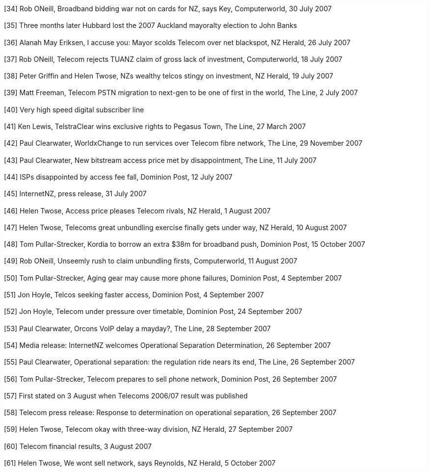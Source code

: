 [34] Rob ONeill, Broadband bidding war not on cards for NZ, says Key, Computerworld, 30 July 2007

[35] Three months later Hubbard lost the 2007 Auckland mayoralty election to John Banks

[36] Alanah May Eriksen, I accuse you: Mayor scolds Telecom over net blackspot, NZ Herald, 26 July 2007

[37] Rob ONeill, Telecom rejects TUANZ claim of gross lack of investment, Computerworld, 18 July 2007

[38] Peter Griffin and Helen Twose, NZs wealthy telcos stingy on investment, NZ Herald, 19 July 2007

[39] Matt Freeman, Telecom PSTN migration to next-gen to be one of first in the world, The Line, 2 July 2007

[40] Very high speed digital subscriber line

[41] Ken Lewis, TelstraClear wins exclusive rights to Pegasus Town, The Line, 27 March 2007

[42] Paul Clearwater, WorldxChange to run services over Telecom fibre network, The Line, 29 November 2007

[43] Paul Clearwater, New bitstream access price met by disappointment, The Line, 11 July 2007

[44] ISPs disappointed by access fee fall, Dominion Post, 12 July 2007

[45] InternetNZ, press release, 31 July 2007

[46] Helen Twose, Access price pleases Telecom rivals, NZ Herald, 1 August 2007

[47] Helen Twose, Telecoms great unbundling exercise finally gets under way, NZ Herald, 10 August 2007

[48] Tom Pullar-Strecker, Kordia to borrow an extra $38m for broadband push, Dominion Post, 15 October 2007

[49] Rob ONeill, Unseemly rush to claim unbundling firsts, Computerworld, 11 August 2007

[50] Tom Pullar-Strecker, Aging gear may cause more phone failures, Dominion Post, 4 September 2007

[51] Jon Hoyle, Telcos seeking faster access, Dominion Post, 4 September 2007

[52] Jon Hoyle, Telecom under pressure over timetable, Dominion Post, 24 September 2007

[53] Paul Clearwater, Orcons VoIP delay a mayday?, The Line, 28 September 2007

[54] Media release: InternetNZ welcomes Operational Separation Determination, 26 September 2007

[55] Paul Clearwater, Operational separation: the regulation ride nears its end, The Line, 26 September 2007

[56] Tom Pullar-Strecker, Telecom prepares to sell phone network, Dominion Post, 26 September 2007

[57] First stated on 3 August when Telecoms 2006/07 result was published

[58] Telecom press release: Response to determination on operational separation, 26 September 2007

[59] Helen Twose, Telecom okay with three-way division, NZ Herald, 27 September 2007

[60] Telecom financial results, 3 August 2007

[61] Helen Twose, We wont sell network, says Reynolds, NZ Herald, 5 October 2007
